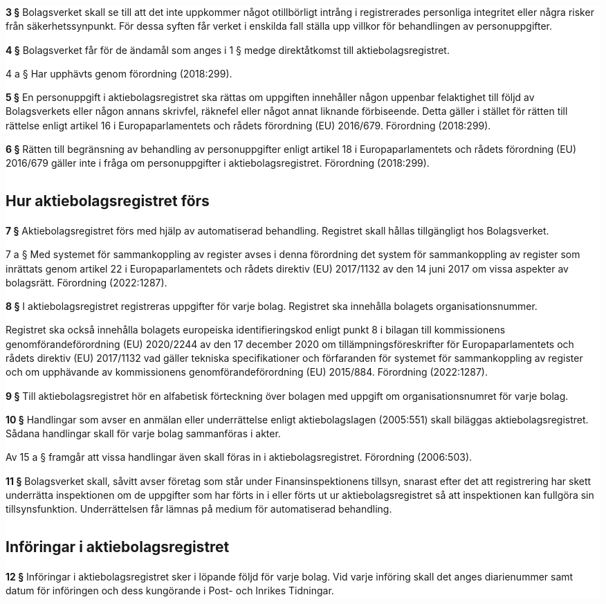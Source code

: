 **3 §** Bolagsverket skall se till att det inte uppkommer något otillbörligt intrång i registrerades personliga integritet eller några risker från säkerhetssynpunkt. För dessa syften får verket i enskilda fall ställa upp villkor för behandlingen av personuppgifter.

**4 §** Bolagsverket får för de ändamål som anges i 1 § medge direktåtkomst till aktiebolagsregistret.

4 a § Har upphävts genom förordning (2018:299).

**5 §** En personuppgift i aktiebolagsregistret ska rättas om uppgiften innehåller någon uppenbar felaktighet till följd av Bolagsverkets eller någon annans skrivfel, räknefel eller något annat liknande förbiseende. Detta gäller i stället för rätten till rättelse enligt artikel 16 i Europaparlamentets och rådets förordning (EU) 2016/679. Förordning (2018:299).

**6 §** Rätten till begränsning av behandling av personuppgifter enligt artikel 18 i Europaparlamentets och rådets förordning (EU) 2016/679 gäller inte i fråga om personuppgifter i aktiebolagsregistret. Förordning (2018:299).

## Hur aktiebolagsregistret förs

**7 §** Aktiebolagsregistret förs med hjälp av automatiserad behandling. Registret skall hållas tillgängligt hos Bolagsverket.

7 a § Med systemet för sammankoppling av register avses i denna förordning det system för sammankoppling av register som inrättats genom artikel 22 i Europaparlamentets och rådets direktiv (EU) 2017/1132 av den 14 juni 2017 om vissa aspekter av bolagsrätt. Förordning (2022:1287).

**8 §** I aktiebolagsregistret registreras uppgifter för varje bolag. Registret ska innehålla bolagets organisationsnummer.

Registret ska också innehålla bolagets europeiska identifieringskod enligt punkt 8 i bilagan till kommissionens genomförandeförordning (EU) 2020/2244 av den 17 december 2020 om tillämpningsföreskrifter för Europaparlamentets och rådets direktiv (EU) 2017/1132 vad gäller tekniska specifikationer och förfaranden för systemet för sammankoppling av register och om upphävande av kommissionens genomförandeförordning (EU) 2015/884. Förordning (2022:1287).

**9 §** Till aktiebolagsregistret hör en alfabetisk förteckning över bolagen med uppgift om organisationsnumret för varje bolag.

**10 §** Handlingar som avser en anmälan eller underrättelse enligt aktiebolagslagen (2005:551) skall biläggas aktiebolagsregistret. Sådana handlingar skall för varje bolag sammanföras i akter.

Av 15 a § framgår att vissa handlingar även skall föras in i aktiebolagsregistret. Förordning (2006:503).

**11 §** Bolagsverket skall, såvitt avser företag som står under Finansinspektionens tillsyn, snarast efter det att registrering har skett underrätta inspektionen om de uppgifter som har förts in i eller förts ut ur aktiebolagsregistret så att inspektionen kan fullgöra sin tillsynsfunktion. Underrättelsen får lämnas på medium för automatiserad behandling.

## Införingar i aktiebolagsregistret

**12 §** Införingar i aktiebolagsregistret sker i löpande följd för varje bolag. Vid varje införing skall det anges diarienummer samt datum för införingen och dess kungörande i Post- och Inrikes Tidningar.
